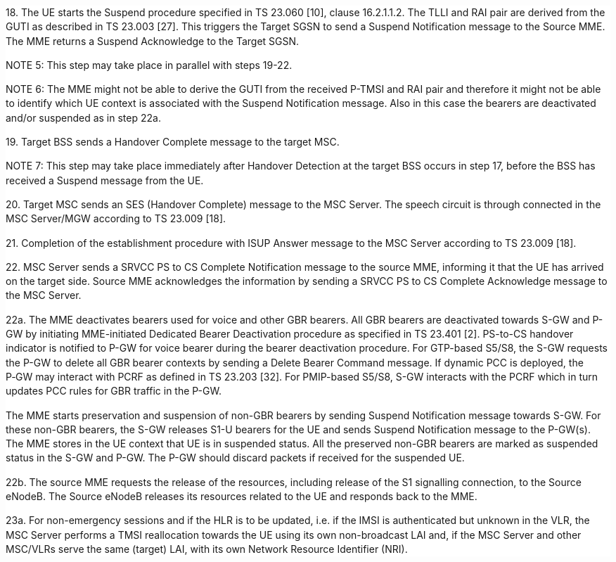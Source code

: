 18\. The UE starts the Suspend procedure specified in TS 23.060 \[10\],
clause 16.2.1.1.2. The TLLI and RAI pair are derived from the GUTI as
described in TS 23.003 \[27\]. This triggers the Target SGSN to send a
Suspend Notification message to the Source MME. The MME returns a
Suspend Acknowledge to the Target SGSN.

NOTE 5: This step may take place in parallel with steps 19-22.

NOTE 6: The MME might not be able to derive the GUTI from the received
P-TMSI and RAI pair and therefore it might not be able to identify which
UE context is associated with the Suspend Notification message. Also in
this case the bearers are deactivated and/or suspended as in step 22a.

19\. Target BSS sends a Handover Complete message to the target MSC.

NOTE 7: This step may take place immediately after Handover Detection at
the target BSS occurs in step 17, before the BSS has received a Suspend
message from the UE.

20\. Target MSC sends an SES (Handover Complete) message to the MSC
Server. The speech circuit is through connected in the MSC Server/MGW
according to TS 23.009 \[18\].

21\. Completion of the establishment procedure with ISUP Answer message
to the MSC Server according to TS 23.009 \[18\].

22\. MSC Server sends a SRVCC PS to CS Complete Notification message to
the source MME, informing it that the UE has arrived on the target side.
Source MME acknowledges the information by sending a SRVCC PS to CS
Complete Acknowledge message to the MSC Server.

22a. The MME deactivates bearers used for voice and other GBR bearers.
All GBR bearers are deactivated towards S-GW and P-GW by initiating
MME-initiated Dedicated Bearer Deactivation procedure as specified in
TS 23.401 \[2\]. PS-to-CS handover indicator is notified to P-GW for
voice bearer during the bearer deactivation procedure. For GTP-based
S5/S8, the S-GW requests the P-GW to delete all GBR bearer contexts by
sending a Delete Bearer Command message. If dynamic PCC is deployed, the
P‑GW may interact with PCRF as defined in TS 23.203 \[32\]. For
PMIP-based S5/S8, S-GW interacts with the PCRF which in turn updates PCC
rules for GBR traffic in the P-GW.

The MME starts preservation and suspension of non-GBR bearers by sending
Suspend Notification message towards S-GW. For these non-GBR bearers,
the S-GW releases S1-U bearers for the UE and sends Suspend Notification
message to the P-GW(s). The MME stores in the UE context that UE is in
suspended status. All the preserved non-GBR bearers are marked as
suspended status in the S-GW and P-GW. The P-GW should discard packets
if received for the suspended UE.

22b. The source MME requests the release of the resources, including
release of the S1 signalling connection, to the Source eNodeB. The
Source eNodeB releases its resources related to the UE and responds back
to the MME.

23a. For non-emergency sessions and if the HLR is to be updated, i.e. if
the IMSI is authenticated but unknown in the VLR, the MSC Server
performs a TMSI reallocation towards the UE using its own non-broadcast
LAI and, if the MSC Server and other MSC/VLRs serve the same (target)
LAI, with its own Network Resource Identifier (NRI).
